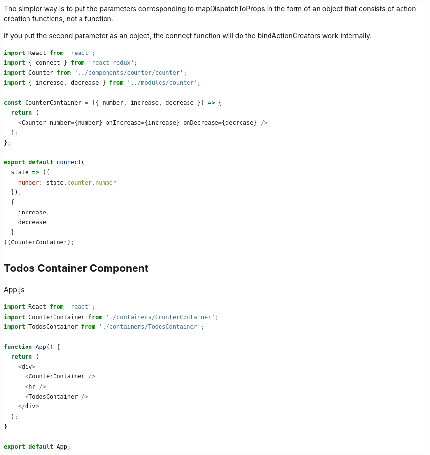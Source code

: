 

The simpler way is to put the parameters corresponding to mapDispatchToProps in the form of an object that consists of action creation functions, not a function.

If you put the second parameter as an object, the connect function will do the bindActionCreators work internally.

```javascript
import React from 'react';
import { connect } from 'react-redux';
import Counter from '../components/counter/counter';
import { increase, decrease } from '../modules/counter';

const CounterContainer = ({ number, increase, decrease }) => {
  return (
    <Counter number={number} onIncrease={increase} onDecrease={decrease} />
  );
};

export default connect(
  state => ({
    number: state.counter.number
  }),
  {
    increase,
    decrease
  }
)(CounterContainer);
```



## Todos Container Component

App.js

```javascript
import React from 'react';
import CounterContainer from './containers/CounterContainer';
import TodosContainer from './containers/TodosContainer';

function App() {
  return (
    <div>
      <CounterContainer />
      <hr />
      <TodosContainer />
    </div>
  );
}

export default App;
```
